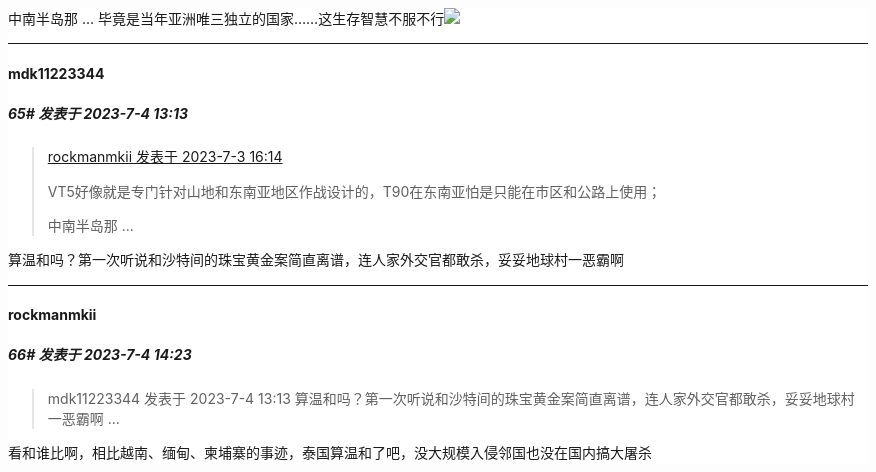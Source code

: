 中南半岛那 ...</blockquote>
毕竟是当年亚洲唯三独立的国家……这生存智慧不服不行<img src="https://static.saraba1st.com/image/smiley/face2017/035.png" referrerpolicy="no-referrer">


*****

####  mdk11223344  
##### 65#       发表于 2023-7-4 13:13

<blockquote><a href="httphttps://bbs.saraba1st.com/2b/forum.php?mod=redirect&amp;goto=findpost&amp;pid=61532595&amp;ptid=2142697" target="_blank">rockmanmkii 发表于 2023-7-3 16:14</a>

VT5好像就是专门针对山地和东南亚地区作战设计的，T90在东南亚怕是只能在市区和公路上使用；

中南半岛那 ...</blockquote>
算温和吗？第一次听说和沙特间的珠宝黄金案简直离谱，连人家外交官都敢杀，妥妥地球村一恶霸啊


*****

####  rockmanmkii  
##### 66#       发表于 2023-7-4 14:23

<blockquote>mdk11223344 发表于 2023-7-4 13:13
算温和吗？第一次听说和沙特间的珠宝黄金案简直离谱，连人家外交官都敢杀，妥妥地球村一恶霸啊 ...</blockquote>
看和谁比啊，相比越南、缅甸、柬埔寨的事迹，泰国算温和了吧，没大规模入侵邻国也没在国内搞大屠杀

